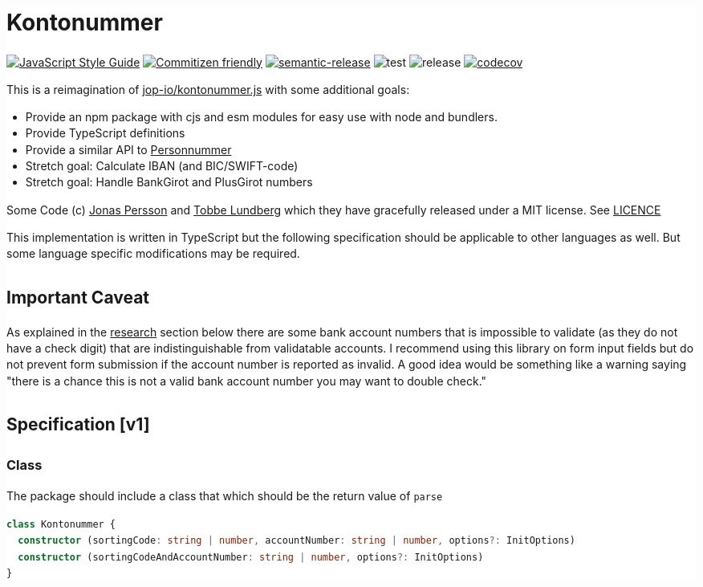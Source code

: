# Kontonummer

[![JavaScript Style Guide](https://img.shields.io/badge/code_style-standard-brightgreen.svg)](https://standardjs.com)
[![Commitizen friendly](https://img.shields.io/badge/commitizen-friendly-brightgreen.svg)](http://commitizen.github.io/cz-cli/)
[![semantic-release](https://img.shields.io/badge/%20%20%F0%9F%93%A6%F0%9F%9A%80-semantic--release-e10079.svg)](https://github.com/semantic-release/semantic-release)
![test](https://github.com/svbeon/kontonummer/workflows/test/badge.svg)
![release](https://github.com/svbeon/kontonummer/workflows/release/badge.svg)
[![codecov](https://codecov.io/gh/svbeon/kontonummer/branch/master/graph/badge.svg)](https://codecov.io/gh/svbeon/kontonummer)

This is a reimagination of [jop-io/kontonummer.js](https://github.com/jop-io/kontonummer.js)
with some additional goals:

- Provide an npm package with cjs and esm modules for easy use with node and
  bundlers.
- Provide TypeScript definitions
- Provide a similar API to [Personnummer](https://personnummer.dev)
- Stretch goal: Calculate IBAN (and BIC/SWIFT-code)
- Stretch goal: Handle BankGirot and PlusGirot numbers

Some Code (c) [Jonas Persson](https://github.com/jop-io) and
[Tobbe Lundberg](https://github.com/Tobbe) which they have gracefully released
under a MIT license. See [LICENCE](/svbeon/kontonummer/blob/master/LICENSE)

This implementation is written in TypeScript but the following specification
should be applicable to other languages as well. But some language specific
modifications may be required.

## Important Caveat

As explained in the [research](#research) section below there are some bank
account numbers that is impossible to validate (as they do not have a check
digit) that are indistinguishable from validatable accounts. I recommend using
this library on form input fields but do not prevent form submission if the
account number is reported as invalid. A good idea would be something like a
warning saying "there is a chance this is not a valid bank account number
you may want to double check."

## Specification [v1]

### Class

The package should include a class that which should be the return value of `parse`

```typescript
class Kontonummer {
  constructor (sortingCode: string | number, accountNumber: string | number, options?: InitOptions)
  constructor (sortingCodeAndAccountNumber: string | number, options?: InitOptions)
}
```
